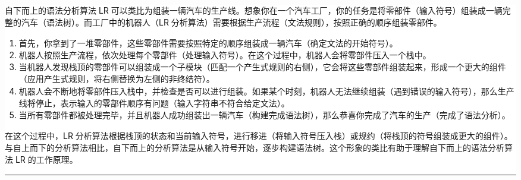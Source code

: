 自下而上的语法分析算法 LR 可以类比为组装一辆汽车的生产线。想象你在一个汽车工厂，你的任务是将零部件（输入符号）组装成一辆完整的汽车（语法树）。而工厂中的机器人（LR 分析算法）需要根据生产流程（文法规则），按照正确的顺序组装零部件。

1. 首先，你拿到了一堆零部件，这些零部件需要按照特定的顺序组装成一辆汽车（确定文法的开始符号）。
2. 机器人按照生产流程，依次处理每个零部件（处理输入符号）。在这个过程中，机器人会将零部件压入一个栈中。
3. 当机器人发现栈顶的零部件可以组装成一个子模块（匹配一个产生式规则的右侧），它会将这些零部件组装起来，形成一个更大的组件（应用产生式规则，将右侧替换为左侧的非终结符）。
4. 机器人会不断地将零部件压入栈中，并检查是否可以进行组装。如果某个时刻，机器人无法继续组装（遇到错误的输入符号），那么生产线将停止，表示输入的零部件顺序有问题（输入字符串不符合给定文法）。
5. 当所有零部件都被处理完毕，并且机器人成功组装出一辆汽车（构建完成语法树），那么恭喜你完成了汽车的生产（完成了语法分析）。

在这个过程中，LR 分析算法根据栈顶的状态和当前输入符号，进行移进（将输入符号压入栈）或规约（将栈顶的符号组装成更大的组件）。与自上而下的分析算法相比，自下而上的分析算法是从输入符号开始，逐步构建语法树。这个形象的类比有助于理解自下而上的语法分析算法 LR 的工作原理。

---
